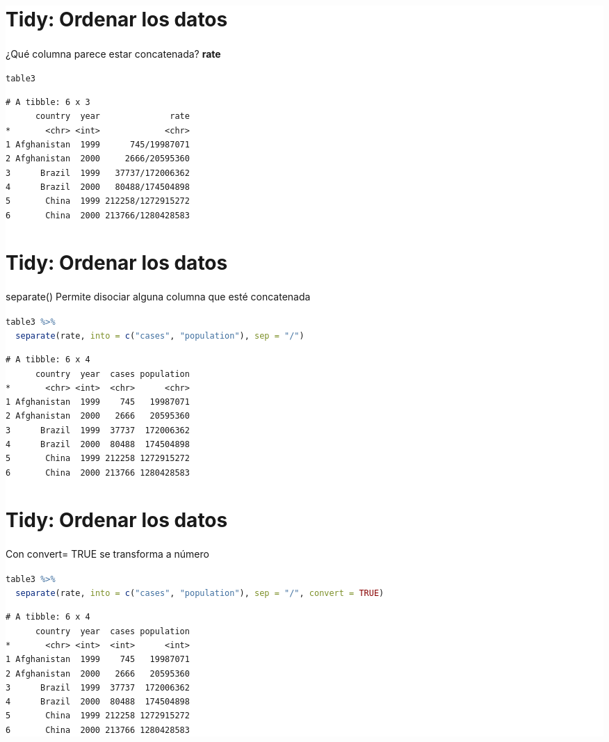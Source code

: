
Tidy: Ordenar los datos
========================================================
¿Qué columna parece estar concatenada? **rate**


```r
table3
```

```
# A tibble: 6 x 3
      country  year              rate
*       <chr> <int>             <chr>
1 Afghanistan  1999      745/19987071
2 Afghanistan  2000     2666/20595360
3      Brazil  1999   37737/172006362
4      Brazil  2000   80488/174504898
5       China  1999 212258/1272915272
6       China  2000 213766/1280428583
```



Tidy: Ordenar los datos
========================================================
separate() Permite disociar alguna columna que esté concatenada  


```r
table3 %>% 
  separate(rate, into = c("cases", "population"), sep = "/")
```

```
# A tibble: 6 x 4
      country  year  cases population
*       <chr> <int>  <chr>      <chr>
1 Afghanistan  1999    745   19987071
2 Afghanistan  2000   2666   20595360
3      Brazil  1999  37737  172006362
4      Brazil  2000  80488  174504898
5       China  1999 212258 1272915272
6       China  2000 213766 1280428583
```



Tidy: Ordenar los datos
========================================================
Con convert= TRUE se transforma a número


```r
table3 %>% 
  separate(rate, into = c("cases", "population"), sep = "/", convert = TRUE)
```

```
# A tibble: 6 x 4
      country  year  cases population
*       <chr> <int>  <int>      <int>
1 Afghanistan  1999    745   19987071
2 Afghanistan  2000   2666   20595360
3      Brazil  1999  37737  172006362
4      Brazil  2000  80488  174504898
5       China  1999 212258 1272915272
6       China  2000 213766 1280428583
```
